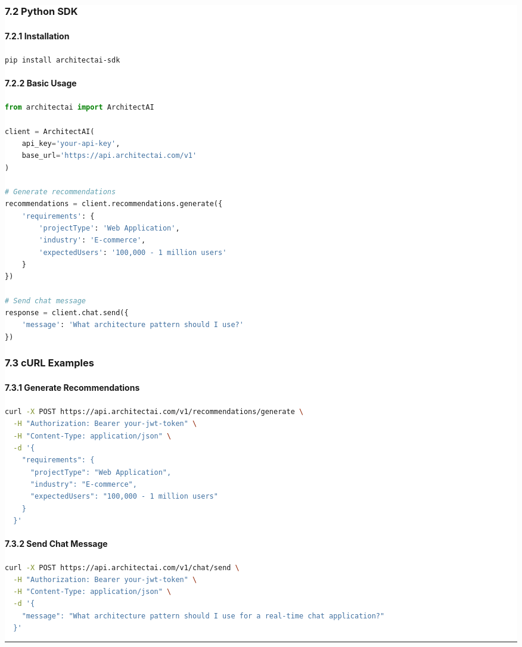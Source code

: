 ### 7.2 Python SDK

#### 7.2.1 Installation
```bash
pip install architectai-sdk
```

#### 7.2.2 Basic Usage
```python
from architectai import ArchitectAI

client = ArchitectAI(
    api_key='your-api-key',
    base_url='https://api.architectai.com/v1'
)

# Generate recommendations
recommendations = client.recommendations.generate({
    'requirements': {
        'projectType': 'Web Application',
        'industry': 'E-commerce',
        'expectedUsers': '100,000 - 1 million users'
    }
})

# Send chat message
response = client.chat.send({
    'message': 'What architecture pattern should I use?'
})
```

### 7.3 cURL Examples

#### 7.3.1 Generate Recommendations
```bash
curl -X POST https://api.architectai.com/v1/recommendations/generate \
  -H "Authorization: Bearer your-jwt-token" \
  -H "Content-Type: application/json" \
  -d '{
    "requirements": {
      "projectType": "Web Application",
      "industry": "E-commerce",
      "expectedUsers": "100,000 - 1 million users"
    }
  }'
```

#### 7.3.2 Send Chat Message
```bash
curl -X POST https://api.architectai.com/v1/chat/send \
  -H "Authorization: Bearer your-jwt-token" \
  -H "Content-Type: application/json" \
  -d '{
    "message": "What architecture pattern should I use for a real-time chat application?"
  }'
```

---